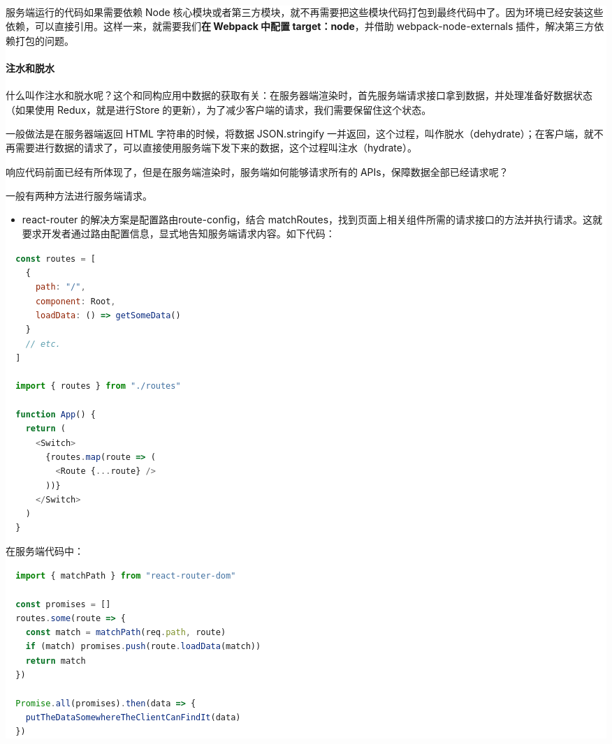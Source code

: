 <p data-nodeid="28847" class="">服务端运行的代码如果需要依赖 Node 核心模块或者第三方模块，就不再需要把这些模块代码打包到最终代码中了。因为环境已经安装这些依赖，可以直接引用。这样一来，就需要我们<strong data-nodeid="28853">在 Webpack 中配置 target：node</strong>，并借助 webpack-node-externals 插件，解决第三方依赖打包的问题。</p>

<h4 data-nodeid="25410">注水和脱水</h4>
<p data-nodeid="25411">什么叫作注水和脱水呢？这个和同构应用中数据的获取有关：在服务器端渲染时，首先服务端请求接口拿到数据，并处理准备好数据状态（如果使用 Redux，就是进行Store 的更新），为了减少客户端的请求，我们需要保留住这个状态。</p>
<p data-nodeid="25412">一般做法是在服务器端返回 HTML 字符串的时候，将数据 JSON.stringify 一并返回，这个过程，叫作脱水（dehydrate）；在客户端，就不再需要进行数据的请求了，可以直接使用服务端下发下来的数据，这个过程叫注水（hydrate）。</p>
<p data-nodeid="25413">响应代码前面已经有所体现了，但是在服务端渲染时，服务端如何能够请求所有的 APIs，保障数据全部已经请求呢？</p>
<p data-nodeid="25414">一般有两种方法进行服务端请求。</p>
<ul data-nodeid="25415">
<li data-nodeid="25416">
<p data-nodeid="25417">react-router 的解决方案是配置路由route-config，结合 matchRoutes，找到页面上相关组件所需的请求接口的方法并执行请求。这就要求开发者通过路由配置信息，显式地告知服务端请求内容。如下代码：</p>
</li>
</ul>

```js
  const routes = [
    {
      path: "/",
      component: Root,
      loadData: () => getSomeData()
    }
    // etc.
  ]
  
  import { routes } from "./routes"
  
  function App() {
    return (
      <Switch>
        {routes.map(route => (
          <Route {...route} />
        ))}
      </Switch>
    )
  }
```

<p data-nodeid="25419">在服务端代码中：</p>

```js
  import { matchPath } from "react-router-dom"
  
  const promises = []
  routes.some(route => {
    const match = matchPath(req.path, route)
    if (match) promises.push(route.loadData(match))
    return match
  })
  
  Promise.all(promises).then(data => {
    putTheDataSomewhereTheClientCanFindIt(data)
  })
```
